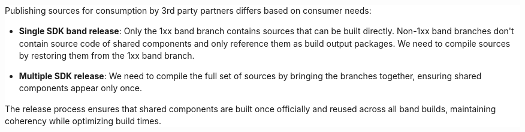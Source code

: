 Publishing sources for consumption by 3rd party partners differs based on consumer needs:

- **Single SDK band release**: Only the 1xx band branch contains sources that can be built directly. Non-1xx band branches don't contain source code of shared components and only reference them as build output packages. We need to compile sources by restoring them from the 1xx band branch.

- **Multiple SDK release**: We need to compile the full set of sources by bringing the branches together, ensuring shared components appear only once.

The release process ensures that shared components are built once officially and reused across all band builds, maintaining coherency while optimizing build times.

